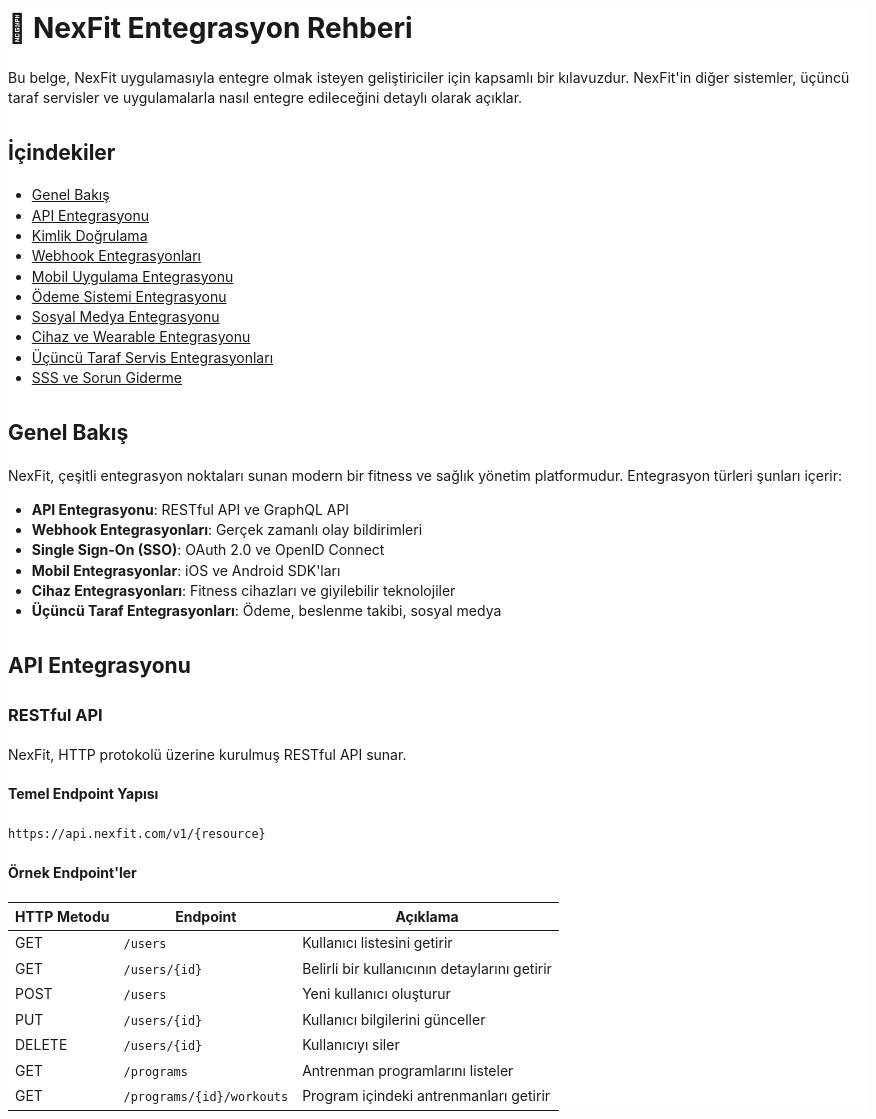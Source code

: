 # 🔄 NexFit Entegrasyon Rehberi

Bu belge, NexFit uygulamasıyla entegre olmak isteyen geliştiriciler için kapsamlı bir kılavuzdur. NexFit'in diğer sistemler, üçüncü taraf servisler ve uygulamalarla nasıl entegre edileceğini detaylı olarak açıklar.

## İçindekiler

- [Genel Bakış](#genel-bakış)
- [API Entegrasyonu](#api-entegrasyonu)
- [Kimlik Doğrulama](#kimlik-doğrulama)
- [Webhook Entegrasyonları](#webhook-entegrasyonları)
- [Mobil Uygulama Entegrasyonu](#mobil-uygulama-entegrasyonu)
- [Ödeme Sistemi Entegrasyonu](#ödeme-sistemi-entegrasyonu)
- [Sosyal Medya Entegrasyonu](#sosyal-medya-entegrasyonu)
- [Cihaz ve Wearable Entegrasyonu](#cihaz-ve-wearable-entegrasyonu)
- [Üçüncü Taraf Servis Entegrasyonları](#üçüncü-taraf-servis-entegrasyonları)
- [SSS ve Sorun Giderme](#sss-ve-sorun-giderme)

## Genel Bakış

NexFit, çeşitli entegrasyon noktaları sunan modern bir fitness ve sağlık yönetim platformudur. Entegrasyon türleri şunları içerir:

- **API Entegrasyonu**: RESTful API ve GraphQL API
- **Webhook Entegrasyonları**: Gerçek zamanlı olay bildirimleri
- **Single Sign-On (SSO)**: OAuth 2.0 ve OpenID Connect
- **Mobil Entegrasyonlar**: iOS ve Android SDK'ları
- **Cihaz Entegrasyonları**: Fitness cihazları ve giyilebilir teknolojiler
- **Üçüncü Taraf Entegrasyonları**: Ödeme, beslenme takibi, sosyal medya

## API Entegrasyonu

### RESTful API

NexFit, HTTP protokolü üzerine kurulmuş RESTful API sunar.

#### Temel Endpoint Yapısı

```
https://api.nexfit.com/v1/{resource}
```

#### Örnek Endpoint'ler

| HTTP Metodu | Endpoint | Açıklama |
|-------------|----------|----------|
| GET | `/users` | Kullanıcı listesini getirir |
| GET | `/users/{id}` | Belirli bir kullanıcının detaylarını getirir |
| POST | `/users` | Yeni kullanıcı oluşturur |
| PUT | `/users/{id}` | Kullanıcı bilgilerini günceller |
| DELETE | `/users/{id}` | Kullanıcıyı siler |
| GET | `/programs` | Antrenman programlarını listeler |
| GET | `/programs/{id}/workouts` | Program içindeki antrenmanları getirir |
